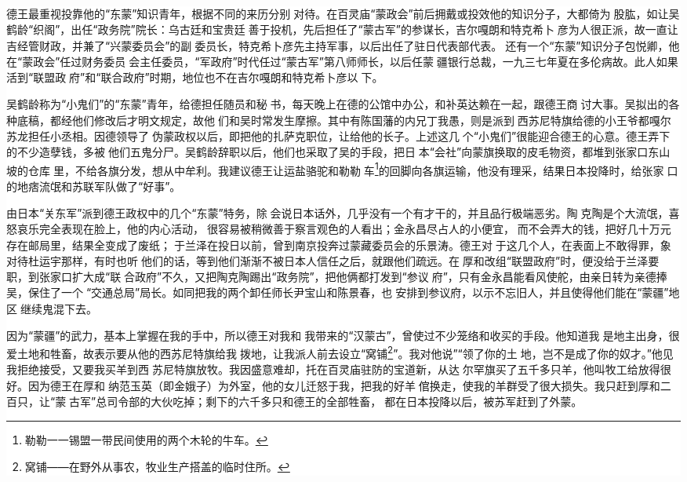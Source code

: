   德王最重视投靠他的“东蒙”知识青年，根据不同的来历分别
对待。在百灵庙“蒙政会”前后拥戴或投效他的知识分子，大都倚为
股肱，如让吴鹤龄“织阁”，出任“政务院”院长：乌古廷和宝贵廷
善于投机，先后担任了“蒙古军”的参谋长，吉尔嘎朗和特克希卜
彦为人很正派，故一直让吉经管财政，并兼了“兴蒙委员会”的副
委员长，特克希卜彦先主持军事，以后出任了驻日代表部代表。
还有一个“东蒙”知识分子包悦卿，他在“蒙政会”任过财务委员
会主任委员，“军政府”时代任过“蒙古军”第八师师长，以后任蒙
疆银行总裁，一九三七年夏在多伦病故。此人如果活到“联盟政
府”和“联合政府”时期，地位也不在吉尔嘎朗和特克希卜彦以
下。

  吴鹤龄称为“小鬼们”的“东蒙”青年，给德担任随员和秘
书，每天晚上在德的公馆中办公，和补英达赖在一起，跟德王商
讨大事。吴拟出的各种底稿，都经他们修改后才明文规定，故他
们和吴时常发生摩擦。其中有陈国藩的内兄丁我愚，则是派到
西苏尼特旗给德的小王爷都嘎尔苏龙担任小丞相。因德领导了
伪蒙政权以后，即把他的扎萨克职位，让给他的长子。上述这几
个“小鬼们”很能迎合德王的心意。德王弄下的不少造孽钱，多被
他们五鬼分尸。吴鹤龄辞职以后，他们也采取了吴的手段，把日
本“会社”向蒙旗换取的皮毛物资，都堆到张家口东山坡的仓库
里，不给各旗分发，想从中牟利。我建议德王让运盐骆驼和勒勒
车[^198-1]的回脚向各旗运输，他没有理采，结果日本投降时，给张家
口的地痞流氓和苏联军队做了“好事”。

  由日本“关东军”派到德王政权中的几个“东蒙”特务，除
会说日本话外，几乎没有一个有才干的，并且品行极端恶劣。陶
克陶是个大流氓，喜怒哀乐完全表现在脸上，他的内心活动，
很容易被稍微善于察言观色的人看出；金永昌尽占人的小便宜，
而不会弄大的钱，把好几十万元存在邮局里，结果全变成了废纸；
于兰泽在投日以前，曾到南京投奔过蒙藏委员会的乐景涛。德王对
于这几个人，在表面上不敢得罪，象对待杜运宇那样，有时也听
他们的话，等到他们渐渐不被日本人信任之后，就跟他们疏远。在
厚和改组“联盟政府”时，便没给于兰泽要职，到张家口扩大成“联
合政府”不久，又把陶克陶踢出“政务院”，把他俩都打发到“参议
府”，只有金永昌能看风使舵，由亲日转为亲德捧吴，保住了一个
“交通总局”局长。如同把我的两个卸任师长尹宝山和陈景春，也
安排到参议府，以示不忘旧人，并且使得他们能在“蒙疆”地区
继续鬼混下去。

  因为“蒙疆”的武力，基本上掌握在我的手中，所以德王对我和
我带来的“汉蒙古”，曾使过不少笼络和收买的手段。他知道我
是地主出身，很爱土地和牲畜，故表示要从他的西苏尼特旗给我
拨地，让我派人前去设立“窝铺[^198-2]”。我对他说”“领了你的土
地，岂不是成了你的奴才。”他见我拒绝接受，又要我买羊到西
苏尼特旗放牧。我因盛意难却，托在百灵庙驻防的宝道新，从达
尔罕旗买了五千多只羊，他叫牧工给放得很好。因为德王在厚和
纳范玉英（即金娥子）为外室，他的女儿迁怒于我，把我的好羊
倌换走，使我的羊群受了很大损失。我只赶到厚和二百只，让“蒙
古军”总司令部的大伙吃掉；剩下的六千多只和德王的全部牲畜，
都在日本投降以后，被苏军赶到了外蒙。

[^198-1]: 勒勒一一锡盟一带民间使用的两个木轮的牛车。


[^175-1]: 张库公路——张家口至库伦（今蒙古人民共和国的乌兰巴托）公路。
[^175-2]: 梅林——蒙古旧官制中的职称。
[^180-1]: 瞩托——意为特务。
[^181-1]: 福晋——满清官制中的一种职称，王公的妻子。
[^188-1]: 扎楞——旧旗官职中的职称，就是参领。
[^198-2]: 窝铺——在野外从事农，牧业生产搭盖的临时住所。